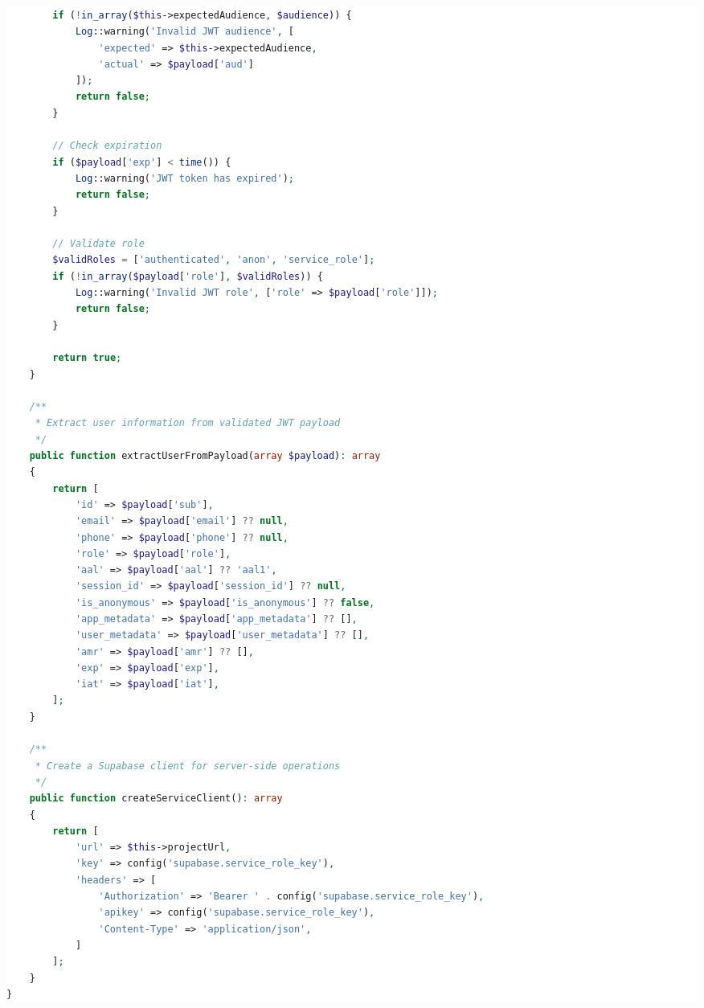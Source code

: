 ```php
        if (!in_array($this->expectedAudience, $audience)) {
            Log::warning('Invalid JWT audience', [
                'expected' => $this->expectedAudience,
                'actual' => $payload['aud']
            ]);
            return false;
        }

        // Check expiration
        if ($payload['exp'] < time()) {
            Log::warning('JWT token has expired');
            return false;
        }

        // Validate role
        $validRoles = ['authenticated', 'anon', 'service_role'];
        if (!in_array($payload['role'], $validRoles)) {
            Log::warning('Invalid JWT role', ['role' => $payload['role']]);
            return false;
        }

        return true;
    }

    /**
     * Extract user information from validated JWT payload
     */
    public function extractUserFromPayload(array $payload): array
    {
        return [
            'id' => $payload['sub'],
            'email' => $payload['email'] ?? null,
            'phone' => $payload['phone'] ?? null,
            'role' => $payload['role'],
            'aal' => $payload['aal'] ?? 'aal1',
            'session_id' => $payload['session_id'] ?? null,
            'is_anonymous' => $payload['is_anonymous'] ?? false,
            'app_metadata' => $payload['app_metadata'] ?? [],
            'user_metadata' => $payload['user_metadata'] ?? [],
            'amr' => $payload['amr'] ?? [],
            'exp' => $payload['exp'],
            'iat' => $payload['iat'],
        ];
    }

    /**
     * Create a Supabase client for server-side operations
     */
    public function createServiceClient(): array
    {
        return [
            'url' => $this->projectUrl,
            'key' => config('supabase.service_role_key'),
            'headers' => [
                'Authorization' => 'Bearer ' . config('supabase.service_role_key'),
                'apikey' => config('supabase.service_role_key'),
                'Content-Type' => 'application/json',
            ]
        ];
    }
}
```
